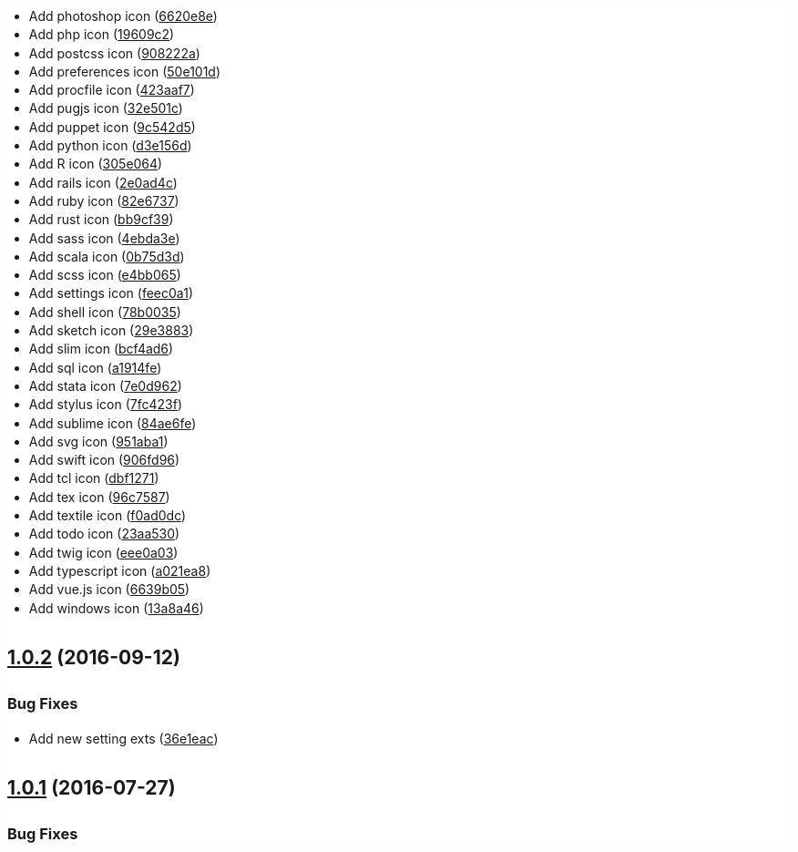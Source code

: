 * Add photoshop icon ([6620e8e](https://github.com/ihodev/a-file-icon/commit/6620e8e))
* Add php icon ([19609c2](https://github.com/ihodev/a-file-icon/commit/19609c2))
* Add postcss icon ([908222a](https://github.com/ihodev/a-file-icon/commit/908222a))
* Add preferences icon ([50e101d](https://github.com/ihodev/a-file-icon/commit/50e101d))
* Add procfile icon ([423aaf7](https://github.com/ihodev/a-file-icon/commit/423aaf7))
* Add pugjs icon ([32e501c](https://github.com/ihodev/a-file-icon/commit/32e501c))
* Add puppet icon ([9c542d5](https://github.com/ihodev/a-file-icon/commit/9c542d5))
* Add python icon ([d3e156d](https://github.com/ihodev/a-file-icon/commit/d3e156d))
* Add R icon ([305e064](https://github.com/ihodev/a-file-icon/commit/305e064))
* Add rails icon ([2e0ad4c](https://github.com/ihodev/a-file-icon/commit/2e0ad4c))
* Add ruby icon ([82e6737](https://github.com/ihodev/a-file-icon/commit/82e6737))
* Add rust icon ([bb9cf39](https://github.com/ihodev/a-file-icon/commit/bb9cf39))
* Add sass icon ([4ebda3e](https://github.com/ihodev/a-file-icon/commit/4ebda3e))
* Add scala icon ([0b75d3d](https://github.com/ihodev/a-file-icon/commit/0b75d3d))
* Add scss icon ([e4bb065](https://github.com/ihodev/a-file-icon/commit/e4bb065))
* Add settings icon ([feec0a1](https://github.com/ihodev/a-file-icon/commit/feec0a1))
* Add shell icon ([78b0035](https://github.com/ihodev/a-file-icon/commit/78b0035))
* Add sketch icon ([29e3883](https://github.com/ihodev/a-file-icon/commit/29e3883))
* Add slim icon ([bcf4ad6](https://github.com/ihodev/a-file-icon/commit/bcf4ad6))
* Add sql icon ([a1914fe](https://github.com/ihodev/a-file-icon/commit/a1914fe))
* Add stata icon ([7e0d962](https://github.com/ihodev/a-file-icon/commit/7e0d962))
* Add stylus icon ([7fc423f](https://github.com/ihodev/a-file-icon/commit/7fc423f))
* Add sublime icon ([84ae6fe](https://github.com/ihodev/a-file-icon/commit/84ae6fe))
* Add svg icon ([951aba1](https://github.com/ihodev/a-file-icon/commit/951aba1))
* Add swift icon ([906fd96](https://github.com/ihodev/a-file-icon/commit/906fd96))
* Add tcl icon ([dbf1271](https://github.com/ihodev/a-file-icon/commit/dbf1271))
* Add tex icon ([96c7587](https://github.com/ihodev/a-file-icon/commit/96c7587))
* Add textile icon ([f0ad0dc](https://github.com/ihodev/a-file-icon/commit/f0ad0dc))
* Add todo icon ([23aa530](https://github.com/ihodev/a-file-icon/commit/23aa530))
* Add twig icon ([eee0a03](https://github.com/ihodev/a-file-icon/commit/eee0a03))
* Add typescript icon ([a021ea8](https://github.com/ihodev/a-file-icon/commit/a021ea8))
* Add vue.js icon ([6639b05](https://github.com/ihodev/a-file-icon/commit/6639b05))
* Add windows icon ([13a8a46](https://github.com/ihodev/a-file-icon/commit/13a8a46))



<a name="1.0.2"></a>
## [1.0.2](https://github.com/ihodev/a-file-icon/compare/v1.0.1...v1.0.2) (2016-09-12)


### Bug Fixes

* Add new setting exts ([36e1eac](https://github.com/ihodev/a-file-icon/commit/36e1eac))



<a name="1.0.1"></a>
## [1.0.1](https://github.com/ihodev/a-file-icon/compare/v1.0.0...v1.0.1) (2016-07-27)


### Bug Fixes
